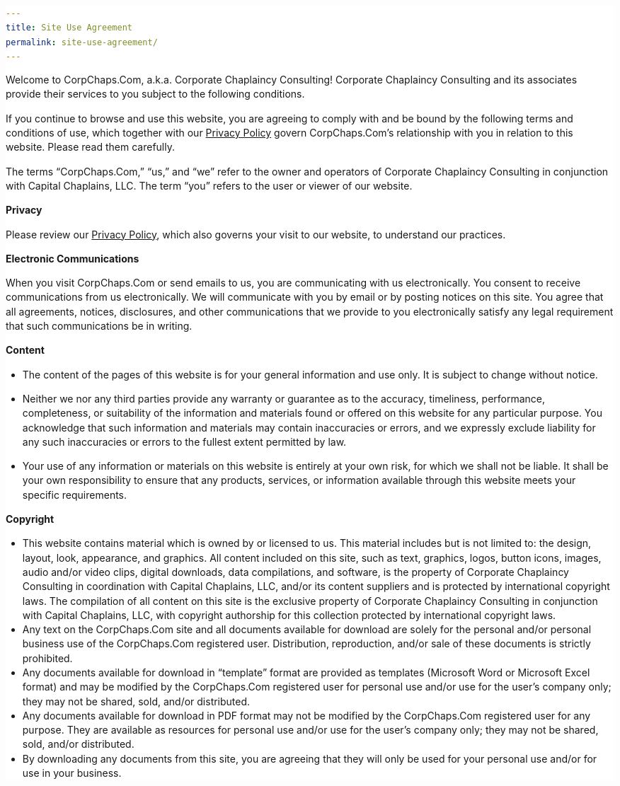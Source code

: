 ```yaml
---
title: Site Use Agreement
permalink: site-use-agreement/
---
```

Welcome to CorpChaps.Com, a.k.a. Corporate Chaplaincy Consulting! Corporate Chaplaincy Consulting and its associates provide their services to you subject to the following conditions.

If you continue to browse and use this website, you are agreeing to comply with and be bound by the following terms and conditions of use, which together with our [Privacy Policy](www.corpchaps.com/privacy-policy/) govern CorpChaps.Com&#8217;s relationship with you in relation to this website. Please read them carefully.

The terms &#8220;CorpChaps.Com,&#8221; &#8220;us,&#8221; and &#8220;we&#8221; refer to the owner and operators of Corporate Chaplaincy Consulting in conjunction with Capital Chaplains, LLC. The term &#8220;you&#8221; refers to the user or viewer of our website.

**Privacy**

Please review our [Privacy Policy](www.corpchaps.com/privacy-policy/), which also governs your visit to our website, to understand our practices.

**Electronic Communications**

When you visit CorpChaps.Com or send emails to us, you are communicating with us electronically. You consent to receive communications from us electronically. We will communicate with you by email or by posting notices on this site. You agree that all agreements, notices, disclosures, and other communications that we provide to you electronically satisfy any legal requirement that such communications be in writing.

**Content**

*   The content of the pages of this website is for your general information and use only. It is subject to change without notice.

*   Neither we nor any third parties provide any warranty or guarantee as to the accuracy, timeliness, performance, completeness, or suitability of the information and materials found or offered on this website for any particular purpose. You acknowledge that such information and materials may contain inaccuracies or errors, and we expressly exclude liability for any such inaccuracies or errors to the fullest extent permitted by law.

*   Your use of any information or materials on this website is entirely at your own risk, for which we shall not be liable. It shall be your own responsibility to ensure that any products, services, or information available through this website meets your specific requirements.

**Copyright**

*   This website contains material which is owned by or licensed to us. This material includes but is not limited to: the design, layout, look, appearance, and graphics. All content included on this site, such as text, graphics, logos, button icons, images, audio and/or video clips, digital downloads, data compilations, and software, is the property of Corporate Chaplaincy Consulting in coordination with Capital Chaplains, LLC, and/or its content suppliers and is protected by international copyright laws. The compilation of all content on this site is the exclusive property of Corporate Chaplaincy Consulting in conjunction with Capital Chaplains, LLC, with copyright authorship for this collection protected by international copyright laws.
*   Any text on the CorpChaps.Com site and all documents available for download are solely for the personal and/or personal business use of the CorpChaps.Com registered user. Distribution, reproduction, and/or sale of these documents is strictly prohibited.
*   Any documents available for download in &#8220;template&#8221; format are provided as templates (Microsoft Word or Microsoft Excel format) and may be modified by the CorpChaps.Com registered user for personal use and/or use for the user&#8217;s company only; they may not be shared, sold, and/or distributed.
*   Any documents available for download in PDF format may not be modified by the CorpChaps.Com registered user for any purpose. They are available as resources for personal use and/or use for the user&#8217;s company only; they may not be shared, sold, and/or distributed.
*   By downloading any documents from this site, you are agreeing that they will only be used for your personal use and/or for use in your business.
